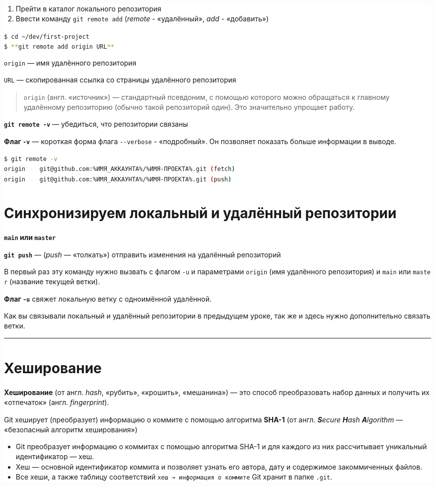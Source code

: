 1. Прейти в каталог локального репозитория
2. Ввести команду `git remote add` (*remote* - «удалённый», *add* - «добавить»)

```bash
$ cd ~/dev/first-project
$ **git remote add origin URL** 
```

`origin` — имя удалённого репозитория

`URL` — скопированная ссылка со страницы удалённого репозитория

> `origin` (англ. «источник») — стандартный псевдоним, с помощью которого можно обращаться к главному удалённому репозиторию (обычно такой репозиторий один). Это значительно упрощает работу.
> 

**`git remote -v`** — убедиться, что репозитории связаны

**Флаг `-v`** — короткая форма флага `--verbose` - «подробный». Он позволяет показать больше информации в выводе.

```bash
$ git remote -v
origin    git@github.com:%ИМЯ_АККАУНТА%/%ИМЯ-ПРОЕКТА%.git (fetch)
origin    git@github.com:%ИМЯ_АККАУНТА%/%ИМЯ-ПРОЕКТА%.git (push) 
```

# **Синхронизируем локальный и удалённый репозитории**

**`main` или `master`**

**`git push`** — (*push* — «толкать») отправить изменения на удалённый репозиторий

В первый раз эту команду нужно вызвать с флагом `-u` и параметрами `origin` (имя удалённого репозитория) и `main` или `master` (название текущей ветки). 

**Флаг `-u`** свяжет локальную ветку с одноимённой удалённой. 

Как вы связывали локальный и удалённый репозитории в предыдущем уроке, так же и здесь нужно дополнительно связать ветки.

---

# **Хеширование**

**Хеширование** (от англ. *hash*, «рубить», «крошить», «мешанина») — это способ преобразовать набор данных и получить их «отпечаток» (англ. *fingerprint*).

Git хеширует (преобразует) информацию о коммите с помощью алгоритма **SHA-1** (от англ. ***S**ecure **H**ash **A**lgorithm* — «безопасный алгоритм хеширования»)

- Git преобразует информацию о коммитах с помощью алгоритма SHA-1 и для каждого из них рассчитывает уникальный идентификатор — хеш.
- Хеш — основной идентификатор коммита и позволяет узнать его автора, дату и содержимое закоммиченных файлов.
- Все хеши, а также таблицу соответствий `хеш → информация о коммите` Git хранит в папке `.git`.
